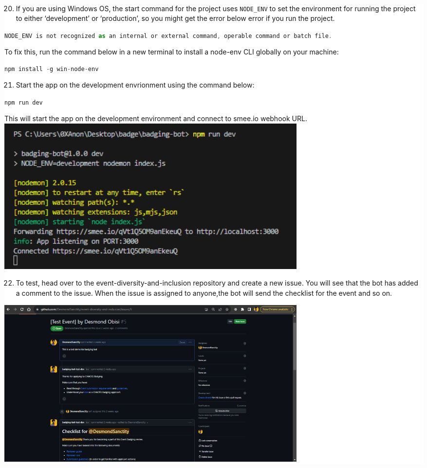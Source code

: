 20. If you are using Windows OS, the start command for the project uses `NODE_ENV` to set the environment for running the project to either ‘development’ or ‘production’, so you might get the error below error if you run the project.
```js
NODE_ENV is not recognized as an internal or external command, operable command or batch file.
```

To fix this, run the command below in a new terminal to install a node-env CLI globally on your machine:
```js
npm install -g win-node-env
```

21. Start the app on the development envrionment using the command below:
```js
npm run dev
```
This will start the app on the development environment and connect to smee.io webhook URL.
<img width="600" src="Assets/run-badging-bot.png" alt="run-badging-bot" />

22. To test, head over to the event-diversity-and-inclusion repository and create a new issue. You will see that the bot has added a comment to the issue. When the issue is assigned to anyone,the bot will send the checklist for the event and so on.
<img width="600" src="Assets/event-example.png" alt="testing-bot" />
